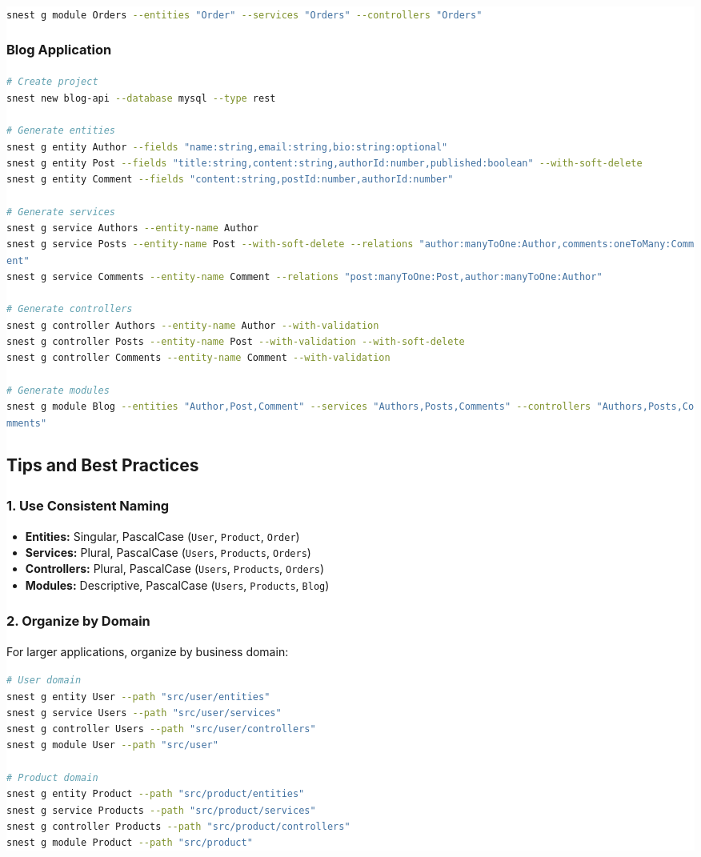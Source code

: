 ```bash
snest g module Orders --entities "Order" --services "Orders" --controllers "Orders"
```

### Blog Application

```bash
# Create project
snest new blog-api --database mysql --type rest

# Generate entities
snest g entity Author --fields "name:string,email:string,bio:string:optional"
snest g entity Post --fields "title:string,content:string,authorId:number,published:boolean" --with-soft-delete
snest g entity Comment --fields "content:string,postId:number,authorId:number"

# Generate services
snest g service Authors --entity-name Author
snest g service Posts --entity-name Post --with-soft-delete --relations "author:manyToOne:Author,comments:oneToMany:Comment"
snest g service Comments --entity-name Comment --relations "post:manyToOne:Post,author:manyToOne:Author"

# Generate controllers
snest g controller Authors --entity-name Author --with-validation
snest g controller Posts --entity-name Post --with-validation --with-soft-delete
snest g controller Comments --entity-name Comment --with-validation

# Generate modules
snest g module Blog --entities "Author,Post,Comment" --services "Authors,Posts,Comments" --controllers "Authors,Posts,Comments"
```

## Tips and Best Practices

### 1. Use Consistent Naming

- **Entities:** Singular, PascalCase (`User`, `Product`, `Order`)
- **Services:** Plural, PascalCase (`Users`, `Products`, `Orders`)
- **Controllers:** Plural, PascalCase (`Users`, `Products`, `Orders`)
- **Modules:** Descriptive, PascalCase (`Users`, `Products`, `Blog`)

### 2. Organize by Domain

For larger applications, organize by business domain:

```bash
# User domain
snest g entity User --path "src/user/entities"
snest g service Users --path "src/user/services"
snest g controller Users --path "src/user/controllers"
snest g module User --path "src/user"

# Product domain
snest g entity Product --path "src/product/entities"
snest g service Products --path "src/product/services"
snest g controller Products --path "src/product/controllers"
snest g module Product --path "src/product"
```
